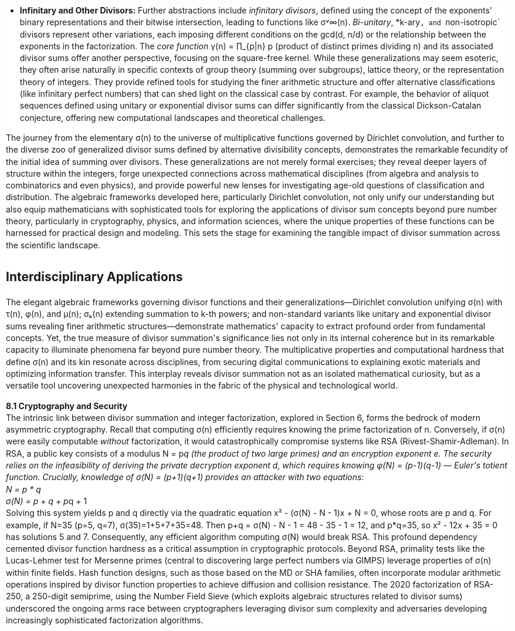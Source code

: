 *   **Infinitary and Other Divisors:** Further abstractions include *infinitary divisors*, defined using the concept of the exponents' binary representations and their bitwise intersection, leading to functions like σ˅∞(n). *Bi-unitary*, *k-ary`, and `non-isotropic` divisors represent other variations, each imposing different conditions on the gcd(d, n/d) or the relationship between the exponents in the factorization. The *core function* γ(n) = ∏_{p|n} p (product of distinct primes dividing n) and its associated divisor sums offer another perspective, focusing on the square-free kernel. While these generalizations may seem esoteric, they often arise naturally in specific contexts of group theory (summing over subgroups), lattice theory, or the representation theory of integers. They provide refined tools for studying the finer arithmetic structure and offer alternative classifications (like infinitary perfect numbers) that can shed light on the classical case by contrast. For example, the behavior of aliquot sequences defined using unitary or exponential divisor sums can differ significantly from the classical Dickson-Catalan conjecture, offering new computational landscapes and theoretical challenges.

The journey from the elementary σ(n) to the universe of multiplicative functions governed by Dirichlet convolution, and further to the diverse zoo of generalized divisor sums defined by alternative divisibility concepts, demonstrates the remarkable fecundity of the initial idea of summing over divisors. These generalizations are not merely formal exercises; they reveal deeper layers of structure within the integers, forge unexpected connections across mathematical disciplines (from algebra and analysis to combinatorics and even physics), and provide powerful new lenses for investigating age-old questions of classification and distribution. The algebraic frameworks developed here, particularly Dirichlet convolution, not only unify our understanding but also equip mathematicians with sophisticated tools for exploring the applications of divisor sum concepts beyond pure number theory, particularly in cryptography, physics, and information sciences, where the unique properties of these functions can be harnessed for practical design and modeling. This sets the stage for examining the tangible impact of divisor summation across the scientific landscape.

## Interdisciplinary Applications

The elegant algebraic frameworks governing divisor functions and their generalizations—Dirichlet convolution unifying σ(n) with τ(n), φ(n), and μ(n); σₖ(n) extending summation to k-th powers; and non-standard variants like unitary and exponential divisor sums revealing finer arithmetic structures—demonstrate mathematics' capacity to extract profound order from fundamental concepts. Yet, the true measure of divisor summation's significance lies not only in its internal coherence but in its remarkable capacity to illuminate phenomena far beyond pure number theory. The multiplicative properties and computational hardness that define σ(n) and its kin resonate across disciplines, from securing digital communications to explaining exotic materials and optimizing information transfer. This interplay reveals divisor summation not as an isolated mathematical curiosity, but as a versatile tool uncovering unexpected harmonies in the fabric of the physical and technological world.

**8.1 Cryptography and Security**  
The intrinsic link between divisor summation and integer factorization, explored in Section 6, forms the bedrock of modern asymmetric cryptography. Recall that computing σ(n) efficiently requires knowing the prime factorization of n. Conversely, if σ(n) were easily computable *without* factorization, it would catastrophically compromise systems like RSA (Rivest-Shamir-Adleman). In RSA, a public key consists of a modulus N = p*q (the product of two large primes) and an encryption exponent e. The security relies on the infeasibility of deriving the private decryption exponent d, which requires knowing φ(N) = (p-1)(q-1) — Euler's totient function. Crucially, knowledge of σ(N) = (p+1)(q+1) provides an attacker with two equations:  
N = p * q  
σ(N) = p + q + p*q + 1  
Solving this system yields p and q directly via the quadratic equation x² - (σ(N) - N - 1)x + N = 0, whose roots are p and q. For example, if N=35 (p=5, q=7), σ(35)=1+5+7+35=48. Then p+q = σ(N) - N - 1 = 48 - 35 - 1 = 12, and p*q=35, so x² - 12x + 35 = 0 has solutions 5 and 7. Consequently, any efficient algorithm computing σ(N) would break RSA. This profound dependency cemented divisor function hardness as a critical assumption in cryptographic protocols. Beyond RSA, primality tests like the Lucas-Lehmer test for Mersenne primes (central to discovering large perfect numbers via GIMPS) leverage properties of σ(n) within finite fields. Hash function designs, such as those based on the MD or SHA families, often incorporate modular arithmetic operations inspired by divisor function properties to achieve diffusion and collision resistance. The 2020 factorization of RSA-250, a 250-digit semiprime, using the Number Field Sieve (which exploits algebraic structures related to divisor sums) underscored the ongoing arms race between cryptographers leveraging divisor sum complexity and adversaries developing increasingly sophisticated factorization algorithms.  
